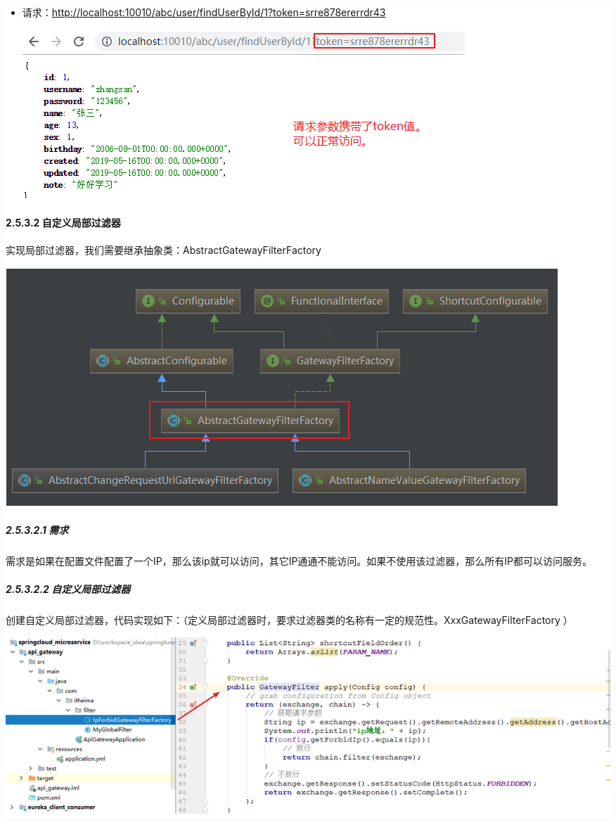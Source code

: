 - 请求：<http://localhost:10010/abc/user/findUserById/1?token=srre878ererrdr43> 

  ![1563271532127](./assets/1563271532127.png)



#### 2.5.3.2 自定义局部过滤器

实现局部过滤器，我们需要继承抽象类：AbstractGatewayFilterFactory 

![1563271699236](./assets/1563271699236.png)

##### 2.5.3.2.1 需求

需求是如果在配置文件配置了一个IP，那么该ip就可以访问，其它IP通通不能访问。如果不使用该过滤器，那么所有IP都可以访问服务。

##### 2.5.3.2.2 自定义局部过滤器

创建自定义局部过滤器，代码实现如下：（定义局部过滤器时，要求过滤器类的名称有一定的规范性。XxxGatewayFilterFactory ）

![1563277019189](./assets/1563277019189.png)
